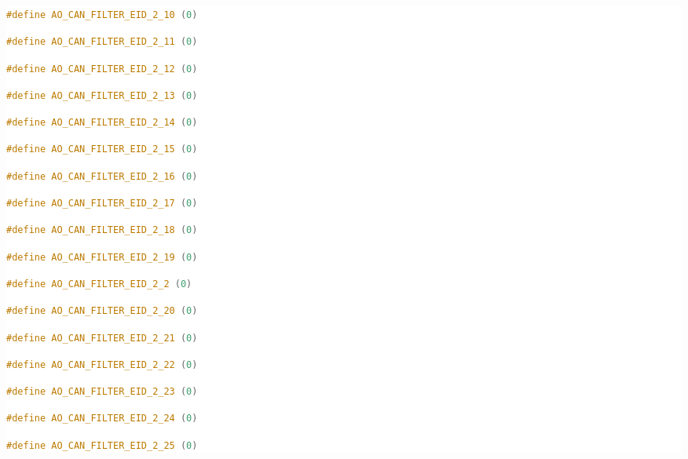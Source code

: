 ```c
#define AO_CAN_FILTER_EID_2_10 (0)
```

```c
#define AO_CAN_FILTER_EID_2_11 (0)
```

```c
#define AO_CAN_FILTER_EID_2_12 (0)
```

```c
#define AO_CAN_FILTER_EID_2_13 (0)
```

```c
#define AO_CAN_FILTER_EID_2_14 (0)
```

```c
#define AO_CAN_FILTER_EID_2_15 (0)
```

```c
#define AO_CAN_FILTER_EID_2_16 (0)
```

```c
#define AO_CAN_FILTER_EID_2_17 (0)
```

```c
#define AO_CAN_FILTER_EID_2_18 (0)
```

```c
#define AO_CAN_FILTER_EID_2_19 (0)
```

```c
#define AO_CAN_FILTER_EID_2_2 (0)
```

```c
#define AO_CAN_FILTER_EID_2_20 (0)
```

```c
#define AO_CAN_FILTER_EID_2_21 (0)
```

```c
#define AO_CAN_FILTER_EID_2_22 (0)
```

```c
#define AO_CAN_FILTER_EID_2_23 (0)
```

```c
#define AO_CAN_FILTER_EID_2_24 (0)
```

```c
#define AO_CAN_FILTER_EID_2_25 (0)
```
